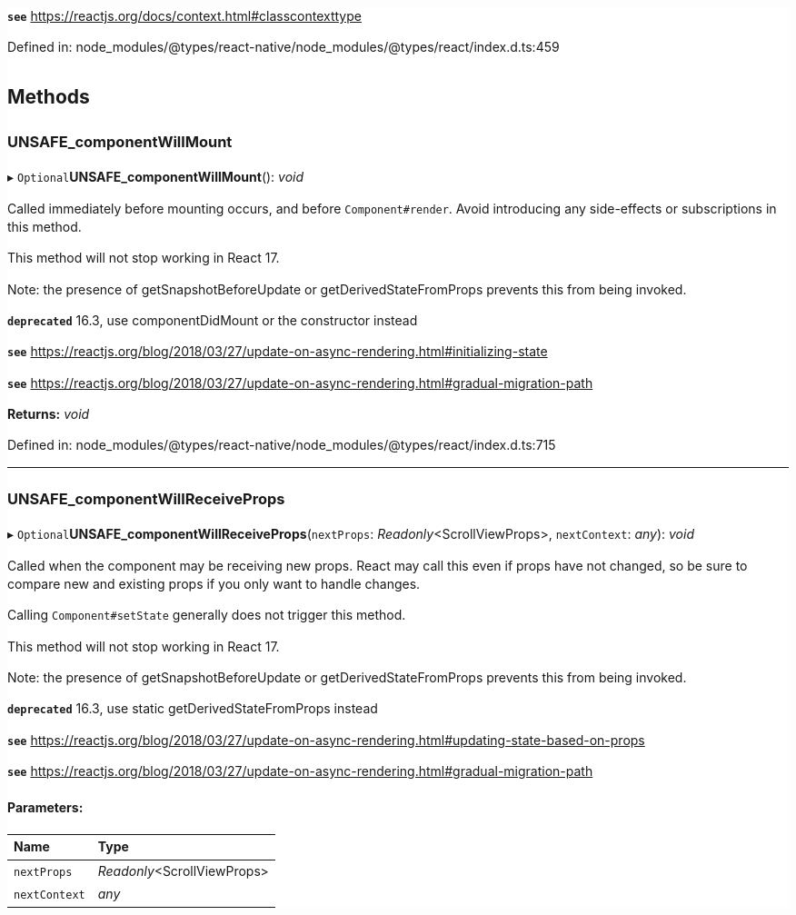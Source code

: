 **`see`** https://reactjs.org/docs/context.html#classcontexttype

Defined in: node_modules/@types/react-native/node_modules/@types/react/index.d.ts:459

## Methods

### UNSAFE\_componentWillMount

▸ `Optional`**UNSAFE_componentWillMount**(): *void*

Called immediately before mounting occurs, and before `Component#render`.
Avoid introducing any side-effects or subscriptions in this method.

This method will not stop working in React 17.

Note: the presence of getSnapshotBeforeUpdate or getDerivedStateFromProps
prevents this from being invoked.

**`deprecated`** 16.3, use componentDidMount or the constructor instead

**`see`** https://reactjs.org/blog/2018/03/27/update-on-async-rendering.html#initializing-state

**`see`** https://reactjs.org/blog/2018/03/27/update-on-async-rendering.html#gradual-migration-path

**Returns:** *void*

Defined in: node_modules/@types/react-native/node_modules/@types/react/index.d.ts:715

___

### UNSAFE\_componentWillReceiveProps

▸ `Optional`**UNSAFE_componentWillReceiveProps**(`nextProps`: *Readonly*<ScrollViewProps\>, `nextContext`: *any*): *void*

Called when the component may be receiving new props.
React may call this even if props have not changed, so be sure to compare new and existing
props if you only want to handle changes.

Calling `Component#setState` generally does not trigger this method.

This method will not stop working in React 17.

Note: the presence of getSnapshotBeforeUpdate or getDerivedStateFromProps
prevents this from being invoked.

**`deprecated`** 16.3, use static getDerivedStateFromProps instead

**`see`** https://reactjs.org/blog/2018/03/27/update-on-async-rendering.html#updating-state-based-on-props

**`see`** https://reactjs.org/blog/2018/03/27/update-on-async-rendering.html#gradual-migration-path

#### Parameters:

Name | Type |
:------ | :------ |
`nextProps` | *Readonly*<ScrollViewProps\> |
`nextContext` | *any* |
